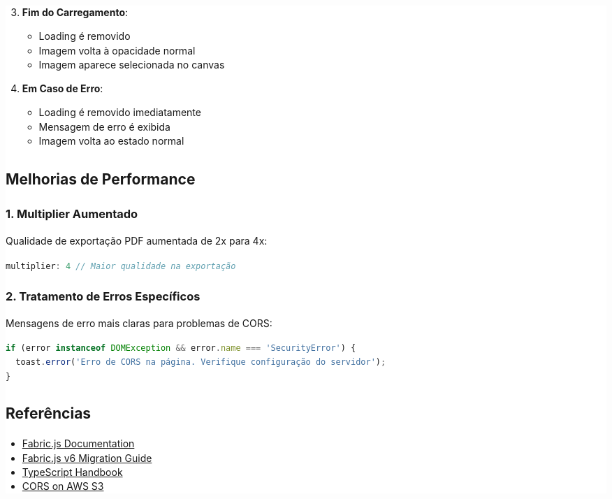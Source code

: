 3. **Fim do Carregamento**:
   - Loading é removido
   - Imagem volta à opacidade normal
   - Imagem aparece selecionada no canvas

4. **Em Caso de Erro**:
   - Loading é removido imediatamente
   - Mensagem de erro é exibida
   - Imagem volta ao estado normal

## Melhorias de Performance

### 1. Multiplier Aumentado
Qualidade de exportação PDF aumentada de 2x para 4x:
```typescript
multiplier: 4 // Maior qualidade na exportação
```

### 2. Tratamento de Erros Específicos
Mensagens de erro mais claras para problemas de CORS:
```typescript
if (error instanceof DOMException && error.name === 'SecurityError') {
  toast.error('Erro de CORS na página. Verifique configuração do servidor');
}
```

## Referências

- [Fabric.js Documentation](http://fabricjs.com/docs/)
- [Fabric.js v6 Migration Guide](http://fabricjs.com/v6-breaking-changes)
- [TypeScript Handbook](https://www.typescriptlang.org/docs/)
- [CORS on AWS S3](https://docs.aws.amazon.com/AmazonS3/latest/userguide/cors.html)